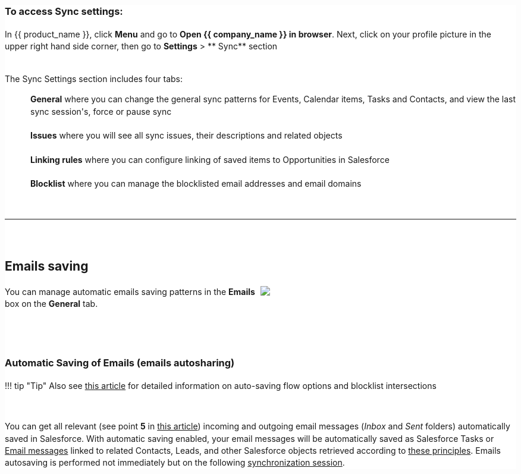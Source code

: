 ### To access Sync settings:

In {{ product_name }}, click **Menu** and go to **Open {{ company_name }} in browser**. Next, click on your profile picture in the upper right hand side corner, then go to **Settings** > ** Sync** section  

<br>
The Sync Settings section includes four tabs:

<p style="margin-left: 5%">
<b>General</b> where you can change the general sync patterns for Events, Calendar items, Tasks and Contacts, and view the last sync session's, force or pause sync
<br><br>
<b>Issues</b> where you will see all sync issues, their descriptions and related objects
<br><br>
<b>Linking rules</b> where you can configure linking of saved items to Opportunities in Salesforce
<br><br>
<b>Blocklist</b> where you can manage the blocklisted email addresses and email domains

</p>

&nbsp;

* * *

&nbsp;

## Emails saving

<p><img src="../../assets/images/Configuration-&-Settings/User-Settings/new-sync-settings-page/emails.png" style="width:50%; display:inline-block; vertical-align:middle; margin-left:1px;float: right"></p>

You can manage automatic emails saving patterns in the **Emails** box on the **General** tab. 



<br><br>

### Automatic Saving of Emails (emails autosharing)


!!! tip "Tip"
    Also see [this article](../Special-Admin-Panel-Settings/#auto-saving_and_blocklist_intersections) for detailed information on auto-saving flow options and blocklist intersections

&nbsp;

You can get all relevant (see point **5** in [this article](../Saving-Emails-in-Salesforce-1.-Function-Overview/#under_the_hood_mechanisms_and_special_patterns_applied_on_emails_saving)) incoming and outgoing email messages (*Inbox* and *Sent* folders) automatically saved in Salesforce. With automatic saving enabled, your email messages will be automatically saved as Salesforce Tasks or [Email messages](http://help.salesforce.com/articleView?id=emailadmin_enhanced_email_overview.htm&type=5) linked to related Contacts, Leads, and other Salesforce objects retrieved according to [these principles](../Initial-Search-and-Applied-Record-Filters/#the_resulting_related_records_list_will_include). Emails autosaving is performed not immediately but on the following [synchronization session](../Synchronization-Engine-An-Overview/).  
